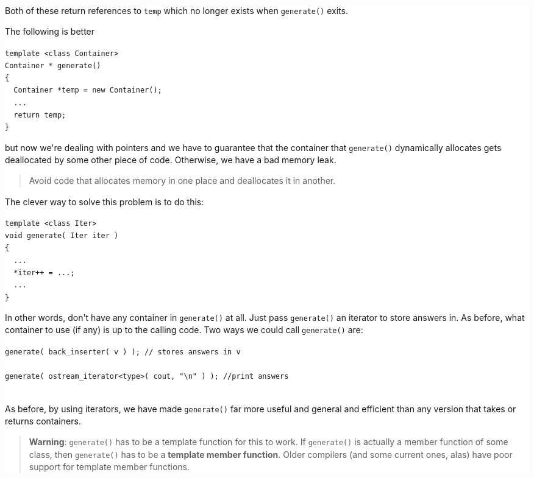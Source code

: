 Both of these return references to `temp` which no longer exists when `generate()` exits.

The following is better

```
template <class Container>
Container * generate()
{ 
  Container *temp = new Container(); 
  ... 
  return temp; 
}
```

but now we're dealing with pointers and we have to guarantee that the container that `generate()` dynamically allocates gets deallocated by some other piece of code. Otherwise, we have a bad memory leak.

> Avoid code that allocates memory in one place and deallocates it in another.

The clever way to solve this problem is to do this:

```
template <class Iter>
void generate( Iter iter ) 
{ 
  ... 
  *iter++ = ...; 
  ...
}
```

In other words, don't have any container in `generate()` at all. Just pass `generate()` an iterator to store answers in. As before, what container to use (if any) is up to the calling code. Two ways we could call `generate()` are:

```
generate( back_inserter( v ) ); // stores answers in v
 
generate( ostream_iterator<type>( cout, "\n" ) ); //print answers
 
```

As before, by using iterators, we have made `generate()` far more useful and general and efficient than any version that takes or returns containers.

> **Warning**: `generate()` has to be a template function for this to work. If `generate()` is actually a member function of some class, then `generate()` has to be a **template member function**. Older compilers (and some current ones, alas) have poor support for template member functions.

